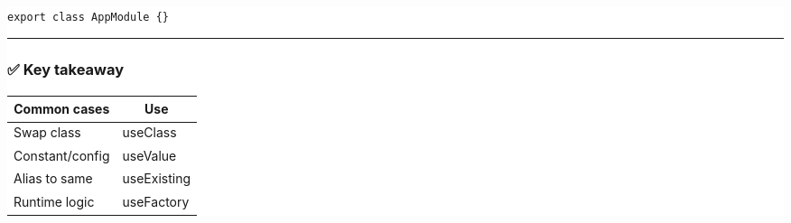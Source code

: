```
export class AppModule {}
```
---

### ✅ **Key takeaway**

| Common cases    | Use         |
| --------------- | ----------- |
| Swap class      | useClass    |
| Constant/config | useValue    |
| Alias to same   | useExisting |
| Runtime logic   | useFactory  |
